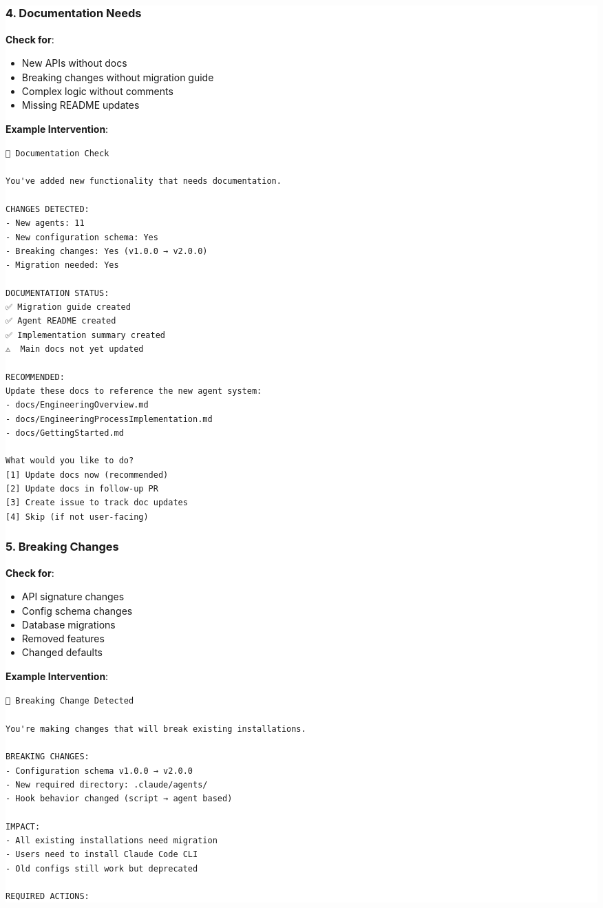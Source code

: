 ### 4. Documentation Needs

**Check for**:
- New APIs without docs
- Breaking changes without migration guide
- Complex logic without comments
- Missing README updates

**Example Intervention**:
```
🚧 Documentation Check

You've added new functionality that needs documentation.

CHANGES DETECTED:
- New agents: 11
- New configuration schema: Yes
- Breaking changes: Yes (v1.0.0 → v2.0.0)
- Migration needed: Yes

DOCUMENTATION STATUS:
✅ Migration guide created
✅ Agent README created
✅ Implementation summary created
⚠️  Main docs not yet updated

RECOMMENDED:
Update these docs to reference the new agent system:
- docs/EngineeringOverview.md
- docs/EngineeringProcessImplementation.md
- docs/GettingStarted.md

What would you like to do?
[1] Update docs now (recommended)
[2] Update docs in follow-up PR
[3] Create issue to track doc updates
[4] Skip (if not user-facing)
```

### 5. Breaking Changes

**Check for**:
- API signature changes
- Config schema changes
- Database migrations
- Removed features
- Changed defaults

**Example Intervention**:
```
🚧 Breaking Change Detected

You're making changes that will break existing installations.

BREAKING CHANGES:
- Configuration schema v1.0.0 → v2.0.0
- New required directory: .claude/agents/
- Hook behavior changed (script → agent based)

IMPACT:
- All existing installations need migration
- Users need to install Claude Code CLI
- Old configs still work but deprecated

REQUIRED ACTIONS:
```